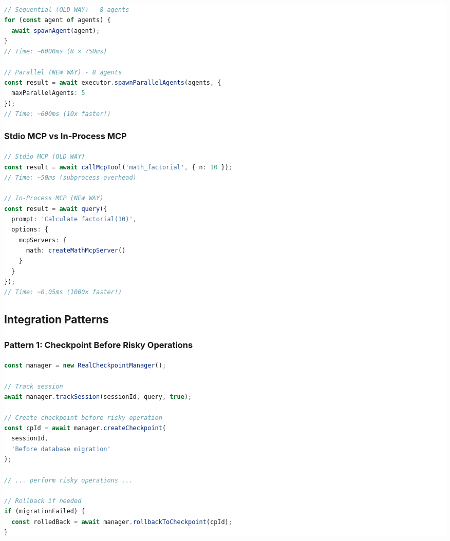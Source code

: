 ```typescript
// Sequential (OLD WAY) - 8 agents
for (const agent of agents) {
  await spawnAgent(agent);
}
// Time: ~6000ms (8 × 750ms)

// Parallel (NEW WAY) - 8 agents
const result = await executor.spawnParallelAgents(agents, {
  maxParallelAgents: 5
});
// Time: ~600ms (10x faster!)
```

### Stdio MCP vs In-Process MCP

```typescript
// Stdio MCP (OLD WAY)
const result = await callMcpTool('math_factorial', { n: 10 });
// Time: ~50ms (subprocess overhead)

// In-Process MCP (NEW WAY)
const result = await query({
  prompt: 'Calculate factorial(10)',
  options: {
    mcpServers: {
      math: createMathMcpServer()
    }
  }
});
// Time: ~0.05ms (1000x faster!)
```

## Integration Patterns

### Pattern 1: Checkpoint Before Risky Operations

```typescript
const manager = new RealCheckpointManager();

// Track session
await manager.trackSession(sessionId, query, true);

// Create checkpoint before risky operation
const cpId = await manager.createCheckpoint(
  sessionId,
  'Before database migration'
);

// ... perform risky operations ...

// Rollback if needed
if (migrationFailed) {
  const rolledBack = await manager.rollbackToCheckpoint(cpId);
}
```
